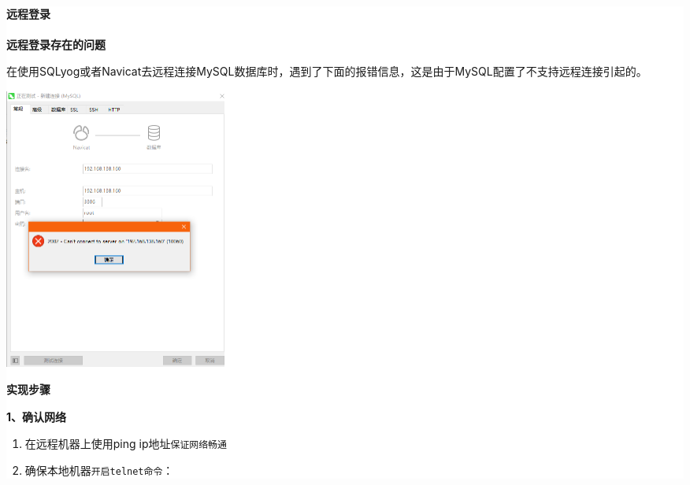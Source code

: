 



#### 远程登录

**远程登录存在的问题**

在使用SQLyog或者Navicat去远程连接MySQL数据库时，遇到了下面的报错信息，这是由于MySQL配置了不支持远程连接引起的。

<img src=".\images\image-20240326095118565.png" alt="image-20240326095118565" style="zoom: 50%;" /> 



**实现步骤**

**1、确认网络**

1. 在远程机器上使用ping ip地址`保证网络畅通`

2. 确保本地机器`开启telnet命令`：
